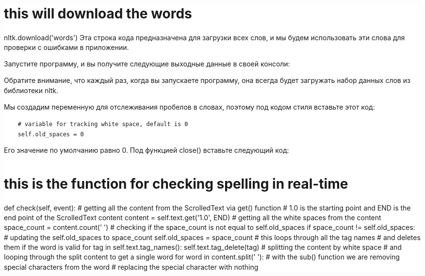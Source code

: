 # this will download the words
nltk.download('words')
Эта строка кода предназначена для загрузки всех слов, и мы будем использовать эти слова для проверки с ошибками в приложении.

Запустите программу, и вы получите следующие выходные данные в своей консоли:



Обратите внимание, что каждый раз, когда вы запускаете программу, она всегда будет загружать набор данных слов из библиотеки nltk.

Мы создадим переменную для отслеживания пробелов в словах, поэтому под кодом стиля вставьте этот код:

        # variable for tracking white space, default is 0
        self.old_spaces = 0
Его значение по умолчанию равно 0. Под функцией close() вставьте следующий код:

# this is the function for checking spelling in real-time
def check(self, event):
    # getting all the content from the ScrolledText via get() function
    # 1.0 is the starting point and END is the end point of the ScrolledText content 
    content = self.text.get('1.0', END)
    # getting all the white spaces from the content
    space_count = content.count(' ')
    # checking if the space_count is not equal to self.old_spaces
    if space_count != self.old_spaces:
        # updating the self.old_spaces to space_count
        self.old_spaces = space_count
        # this loops through all the tag names
        # and deletes them if the word is valid
        for tag in self.text.tag_names():
            self.text.tag_delete(tag)
        # splitting the content by white space
        # and looping through the split content to get a single word
        for word in content.split(' '):
            # with the sub() function we are removing special characters from the word
            # replacing the special character with nothing